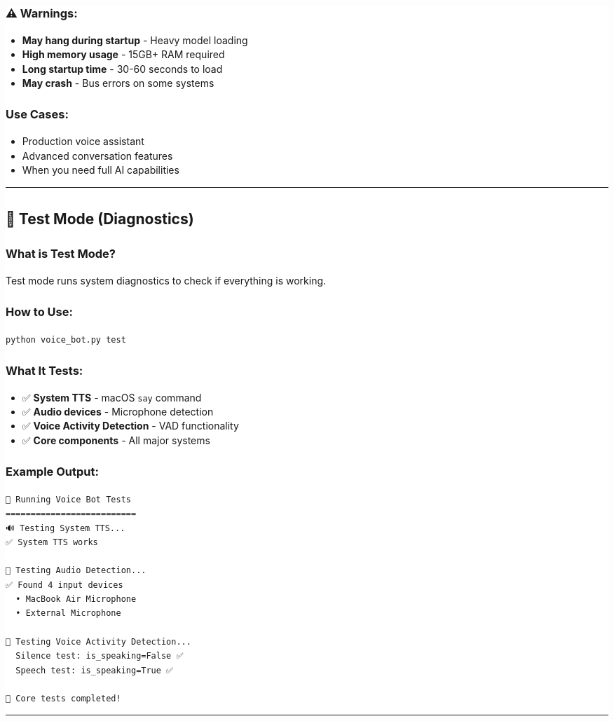 ### **⚠️ Warnings:**
- **May hang during startup** - Heavy model loading
- **High memory usage** - 15GB+ RAM required
- **Long startup time** - 30-60 seconds to load
- **May crash** - Bus errors on some systems

### **Use Cases:**
- Production voice assistant
- Advanced conversation features
- When you need full AI capabilities

---

## 🧪 **Test Mode** (Diagnostics)

### **What is Test Mode?**
Test mode runs system diagnostics to check if everything is working.

### **How to Use:**
```bash
python voice_bot.py test
```

### **What It Tests:**
- ✅ **System TTS** - macOS `say` command
- ✅ **Audio devices** - Microphone detection
- ✅ **Voice Activity Detection** - VAD functionality
- ✅ **Core components** - All major systems

### **Example Output:**
```
🧪 Running Voice Bot Tests
==========================
🔊 Testing System TTS...
✅ System TTS works

🎤 Testing Audio Detection...
✅ Found 4 input devices
  • MacBook Air Microphone
  • External Microphone

🎯 Testing Voice Activity Detection...
  Silence test: is_speaking=False ✅
  Speech test: is_speaking=True ✅

🎉 Core tests completed!
```

---
